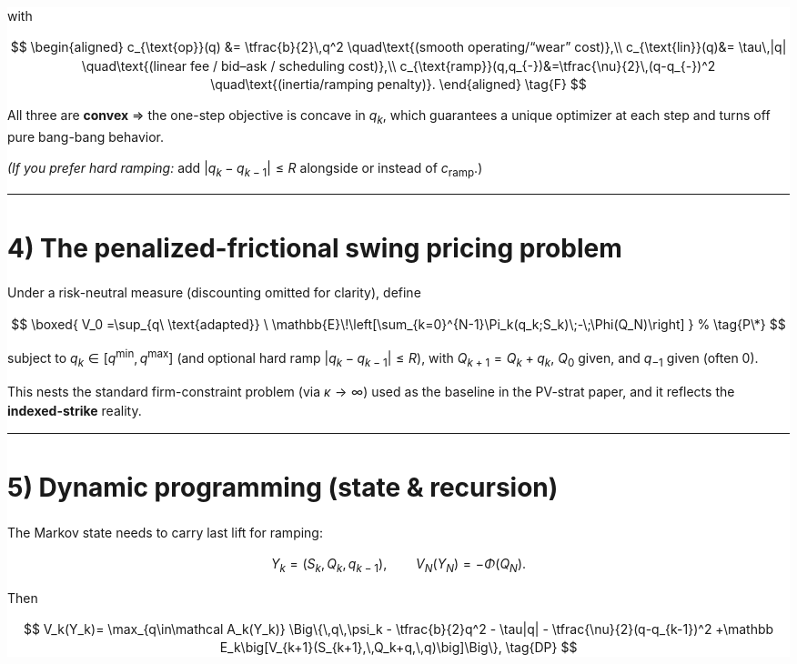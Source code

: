 with

$$
\begin{aligned}
c_{\text{op}}(q) &= \tfrac{b}{2}\,q^2
\quad\text{(smooth operating/“wear” cost)},\\
c_{\text{lin}}(q)&= \tau\,|q|
\quad\text{(linear fee / bid–ask / scheduling cost)},\\
c_{\text{ramp}}(q,q_{-})&=\tfrac{\nu}{2}\,(q-q_{-})^2
\quad\text{(inertia/ramping penalty)}.
\end{aligned}
\tag{F}
$$

All three are **convex** ⇒ the one-step objective is concave in $q_k$, which guarantees a unique optimizer at each step and turns off pure bang-bang behavior.

*(If you prefer hard ramping:* add $|q_k-q_{k-1}|\le R$ alongside or instead of $c_{\text{ramp}}$.)

---

# 4) The **penalized-frictional swing** pricing problem

Under a risk-neutral measure (discounting omitted for clarity), define

$$
\boxed{
V_0
=\sup_{q\ \text{adapted}}
\ \mathbb{E}\!\left[\sum_{k=0}^{N-1}\Pi_k(q_k;S_k)\;-\;\Phi(Q_N)\right]
}
% \tag{P\*}
$$

subject to
$q_k\in[q^{\min},q^{\max}]$ (and optional hard ramp $|q_k-q_{k-1}|\le R$), with
$Q_{k+1}=Q_k+q_k,\ Q_0$ given, and $q_{-1}$ given (often $0$).

This nests the standard firm-constraint problem (via $\kappa\to\infty$) used as the baseline in the PV-strat paper, and it reflects the **indexed-strike** reality.

---

# 5) Dynamic programming (state & recursion)

The Markov state needs to carry last lift for ramping:

$$
Y_k=(S_k,Q_k,q_{k-1}),\qquad V_N(Y_N)=-\Phi(Q_N).
$$

Then

$$
V_k(Y_k)=
\max_{q\in\mathcal A_k(Y_k)}
\Big\{\,q\,\psi_k - \tfrac{b}{2}q^2 - \tau|q| - \tfrac{\nu}{2}(q-q_{k-1})^2
+\mathbb E_k\big[V_{k+1}(S_{k+1},\,Q_k+q,\,q)\big]\Big\},
\tag{DP}
$$


[1]: https://www.kyos.com/wp-content/uploads/2016/08/KYOS-Gas-Swing-Contract-Backtest-2016.pdf "How to make more money with a gas swing contract"
[2]: https://theses.hal.science/tel-05110013v1/file/144576_YEO_2025_archivage.pdf "Christian Yeo"
[3]: https://ideas.repec.org/a/spr/metcap/v8y2006i4d10.1007_s11009-006-0427-8.html "Numerical Methods for the Pricing of Swing Options"